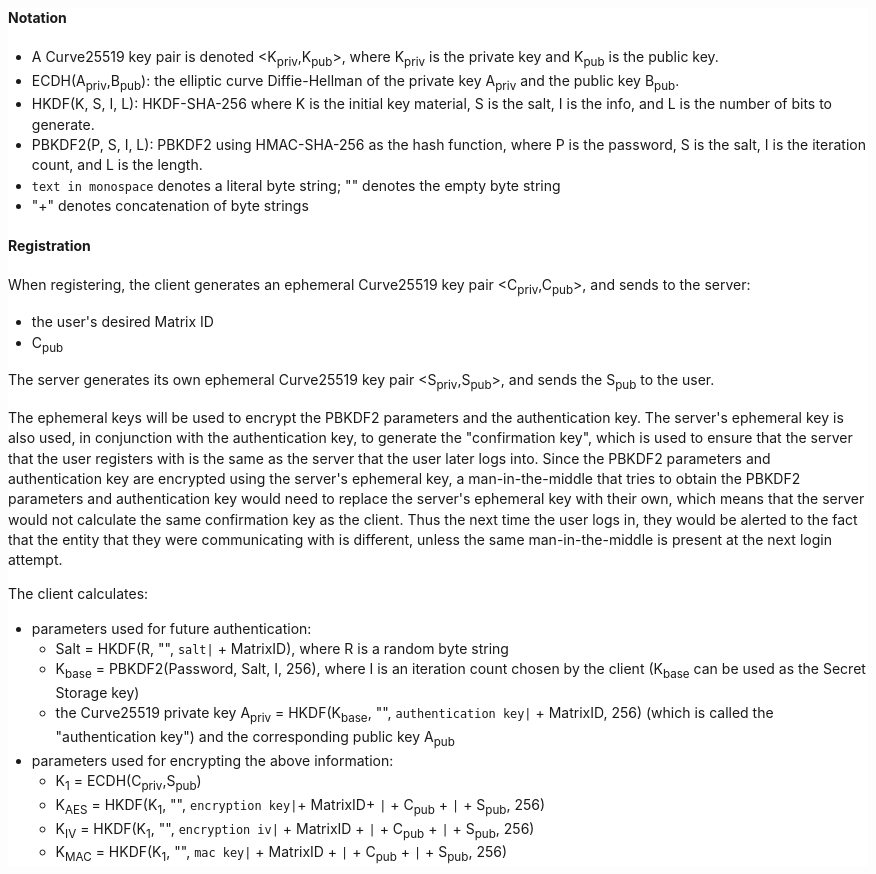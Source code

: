 #### Notation

- A Curve25519 key pair is denoted <K<sub>priv</sub>,K<sub>pub</sub>>, where
  K<sub>priv</sub> is the private key and K<sub>pub</sub> is the public key.
- ECDH(A<sub>priv</sub>,B<sub>pub</sub>): the elliptic curve Diffie-Hellman of
  the private key A<sub>priv</sub> and the public key B<sub>pub</sub>.
- HKDF(K, S, I, L): HKDF-SHA-256 where K is the initial key material, S is the
  salt, I is the info, and L is the number of bits to generate.
- PBKDF2(P, S, I, L): PBKDF2 using HMAC-SHA-256 as the hash function, where P is
  the password, S is the salt, I is the iteration count, and L is the length.
- `text in monospace` denotes a literal byte string; "" denotes the empty byte
  string
- "+" denotes concatenation of byte strings

#### Registration

When registering, the client generates an ephemeral Curve25519 key pair
<C<sub>priv</sub>,C<sub>pub</sub>>, and sends to the server:

- the user's desired Matrix ID
- C<sub>pub</sub>

The server generates its own ephemeral Curve25519 key pair
<S<sub>priv</sub>,S<sub>pub</sub>>, and sends the S<sub>pub</sub> to the user.

The ephemeral keys will be used to encrypt the PBKDF2 parameters and the
authentication key.  The server's ephemeral key is also used, in conjunction
with the authentication key, to generate the "confirmation key", which is used
to ensure that the server that the user registers with is the same as the
server that the user later logs into.  Since the PBKDF2 parameters and
authentication key are encrypted using the server's ephemeral key, a
man-in-the-middle that tries to obtain the PBKDF2 parameters and authentication
key would need to replace the server's ephemeral key with their own, which
means that the server would not calculate the same confirmation key as the
client.  Thus the next time the user logs in, they would be alerted to the fact
that the entity that they were communicating with is different, unless the same
man-in-the-middle is present at the next login attempt.

The client calculates:

- parameters used for future authentication:
  - Salt = HKDF(R, "", `salt|` + MatrixID), where R is a random byte string
  - K<sub>base</sub> = PBKDF2(Password, Salt, I, 256), where I is an iteration
    count chosen by the client (K<sub>base</sub> can be used as the Secret
    Storage key)
  - the Curve25519 private key A<sub>priv</sub> = HKDF(K<sub>base</sub>, "",
    `authentication key|` + MatrixID, 256) (which is called the "authentication
    key") and the corresponding public key A<sub>pub</sub>
- parameters used for encrypting the above information:
  - K<sub>1</sub> = ECDH(C<sub>priv</sub>,S<sub>pub</sub>)
  - K<sub>AES</sub> = HKDF(K<sub>1</sub>, "", `encryption key|`+ MatrixID+ `|` +
    C<sub>pub</sub> + `|` + S<sub>pub</sub>, 256)
  - K<sub>IV</sub> = HKDF(K<sub>1</sub>, "", `encryption iv|` + MatrixID + `|` +
    C<sub>pub</sub> + `|` + S<sub>pub</sub>, 256)
  - K<sub>MAC</sub> = HKDF(K<sub>1</sub>, "", `mac key|` + MatrixID + `|` +
    C<sub>pub</sub> + `|` + S<sub>pub</sub>, 256)
